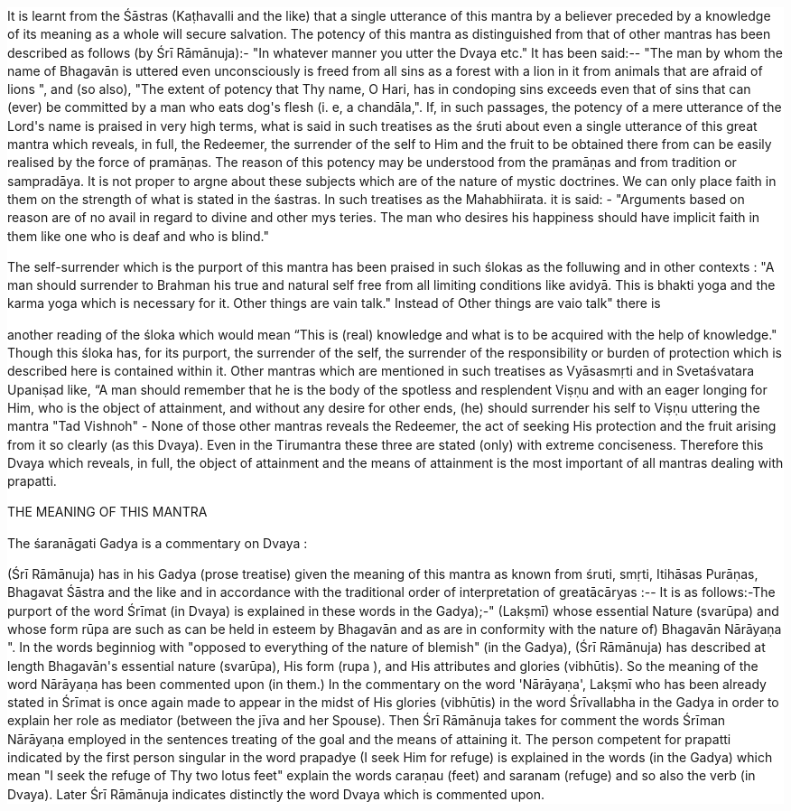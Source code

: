 It is learnt from the Śāstras (Kaṭhavalli and the like) that a single utterance of this mantra by a believer preceded by a knowledge of its meaning as a whole will secure salvation. The potency of this mantra as distinguished from that of other mantras has been described as follows (by Śrī Rāmānuja):- "In whatever manner you utter the Dvaya etc." It has been said:-- "The man by whom the name of Bhagavān is uttered even unconsciously is freed from all sins as a forest with a lion in it from animals that are afraid of lions ", and (so also), "The extent of potency that Thy name, O Hari, has in condoping sins exceeds even that of sins that can (ever) be committed by a man who eats dog's flesh (i. e, a chandāla,". If, in such passages, the potency of a mere utterance of the Lord's name is praised in very high terms, what is said in such treatises as the śruti about even a single utterance of this great mantra which reveals, in full, the Redeemer, the surrender of the self to Him and the fruit to be obtained there from can be easily realised by the force of pramāṇas. The reason of this potency may be understood from the pramāṇas and from tradition or sampradāya. It is not proper to argne about these subjects which are of the nature of mystic doctrines. We can only place faith in them on the strength of what is stated in the śastras. In such treatises as the Mahabhiirata. it is said: - "Arguments based on reason are of no avail in regard to divine and other mys teries. The man who desires his happiness should have implicit faith in them like one who is deaf and who is blind."

The self-surrender which is the purport of this mantra has been praised in such ślokas as the folluwing and in other contexts : "A man should surrender to Brahman his true and natural self free from all limiting conditions like avidyā. This is bhakti  yoga and the karma  yoga which is necessary for it. Other things are vain talk." Instead of Other things are vaio talk" there is

another reading of the śloka which would mean “This is (real) knowledge and what is to be acquired with the help of knowledge." Though this śloka has, for its purport, the surrender of the self, the surrender of the responsibility or burden of protection which is described here is contained within it. Other mantras which are mentioned in such treatises as Vyāsasmṛti and in Svetaśvatara Upaniṣad like, “A  man should remember that he is the body of the spotless and resplendent Viṣṇu and with an eager longing for Him, who is the object of attainment, and without any desire for other ends, (he) should surrender his self to Viṣṇu uttering the mantra "Tad Vishnoh" - None of those other mantras reveals the Redeemer, the act of seeking His protection and the fruit arising from it so clearly (as this Dvaya). Even in the Tirumantra these three are stated (only) with extreme conciseness. Therefore this Dvaya which reveals, in full, the object of attainment and the means of attainment is the most important of all mantras dealing with prapatti.

THE MEANING OF THIS MANTRA

The śaranāgati Gadya is a commentary on Dvaya :

(Śrī Rāmānuja) has in his Gadya (prose treatise) given the meaning of this mantra as known from śruti, smṛti, Itihāsas Purāṇas, Bhagavat Śāstra and the like and in accordance with the traditional order of interpretation of greatācāryas :-- It is as follows:-The purport of the word Śrīmat (in Dvaya) is explained in these words in the Gadya);-" (Lakṣmī) whose essential Nature (svarūpa) and whose form rūpa are such as can be held in esteem by Bhagavān and as are in conformity with the nature of) Bhagavān Nārāyaṇa ". In the words beginniog with "opposed to everything of the nature of blemish" (in the Gadya), (Śrī Rāmānuja) has described at length Bhagavān's essential nature (svarūpa), His form (rupa ), and His attributes and glories (vibhūtis). So the meaning of the word Nārāyaṇa has been commented upon (in them.) In the commentary on the word 'Nārāyaṇa', Lakṣmī who has been already stated in Śrīmat is once again made to appear in the midst of His glories (vibhūtis) in the word Śrīvallabha in the Gadya in order to explain her role as mediator (between the jīva and her Spouse). Then Śrī Rāmānuja takes for comment the words Śrīman Nārāyaṇa employed in the sentences treating of the goal and the means of attaining it. The person competent for prapatti indicated by the first person singular in the word prapadye (I seek Him for refuge) is explained in the words (in the Gadya) which mean "I seek the refuge of Thy two lotus feet" explain the words caraṇau (feet) and saranam (refuge) and so also the verb (in Dvaya). Later Śrī Rāmānuja indicates distinctly the word Dvaya which is commented upon.
